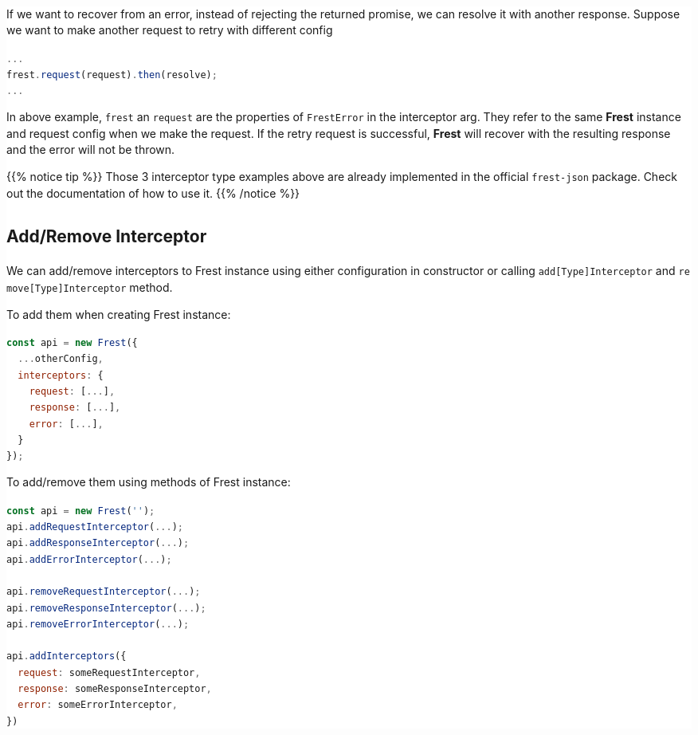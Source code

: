 If we want to recover from an error, instead of rejecting the returned promise, we can resolve it with another response. Suppose we want to make another request to retry with different config

```js
...
frest.request(request).then(resolve);
...
```

In above example, `frest` an `request` are the properties of `FrestError`
in the interceptor arg. They refer to the same **Frest** instance
and request config when we make the request. If the retry request is
successful, **Frest** will recover with the resulting response
and the error will not be thrown.

{{% notice tip %}}
Those 3 interceptor type examples above are already implemented in the official `frest-json` package. Check out the documentation of how to use it.
{{% /notice %}}

## Add/Remove Interceptor

We can add/remove interceptors to Frest instance using either
configuration in constructor or calling `add[Type]Interceptor` and
`remove[Type]Interceptor` method.

To add them when creating Frest instance:

```js
const api = new Frest({
  ...otherConfig,
  interceptors: {
    request: [...],
    response: [...],
    error: [...],
  }
});
```

To add/remove them using methods of Frest instance:

```js
const api = new Frest('');
api.addRequestInterceptor(...);
api.addResponseInterceptor(...);
api.addErrorInterceptor(...);

api.removeRequestInterceptor(...);
api.removeResponseInterceptor(...);
api.removeErrorInterceptor(...);

api.addInterceptors({
  request: someRequestInterceptor,
  response: someResponseInterceptor,
  error: someErrorInterceptor,
})
```
